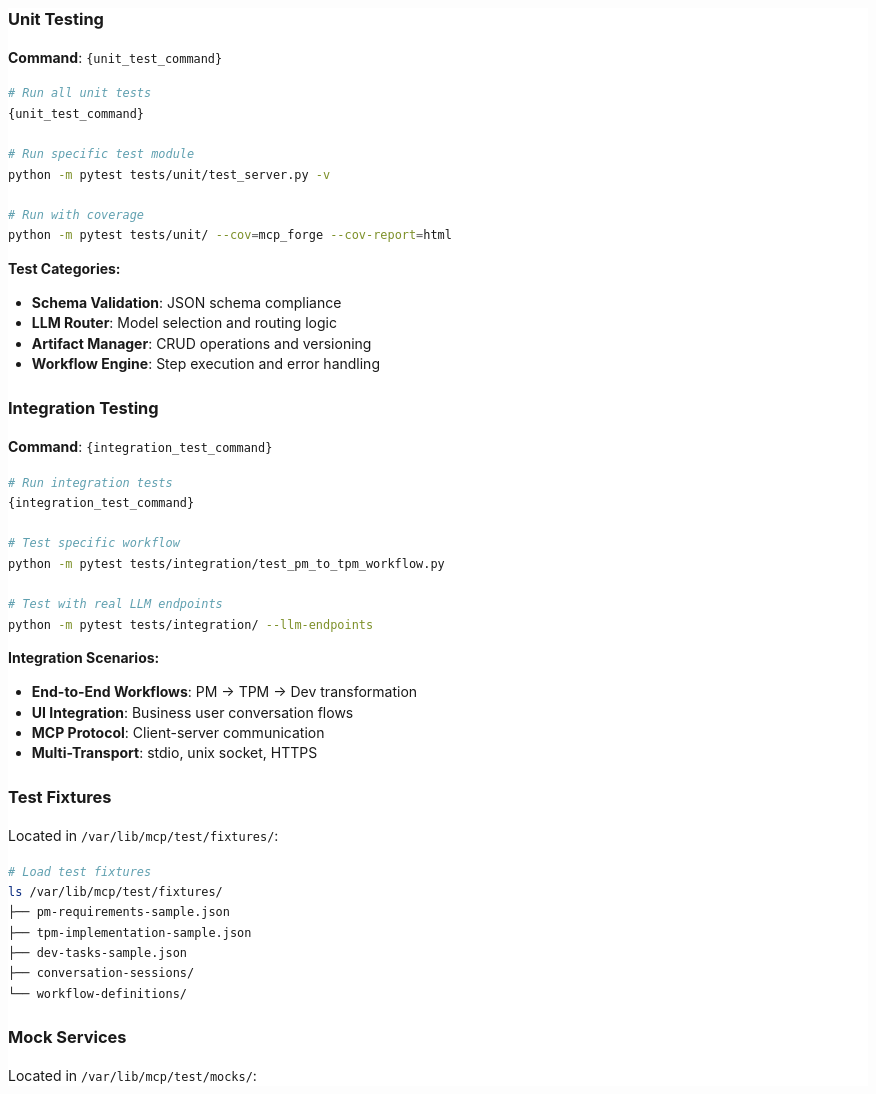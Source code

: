 ### Unit Testing
**Command**: `{unit_test_command}`

```bash
# Run all unit tests
{unit_test_command}

# Run specific test module
python -m pytest tests/unit/test_server.py -v

# Run with coverage
python -m pytest tests/unit/ --cov=mcp_forge --cov-report=html
```

**Test Categories:**
- **Schema Validation**: JSON schema compliance
- **LLM Router**: Model selection and routing logic
- **Artifact Manager**: CRUD operations and versioning
- **Workflow Engine**: Step execution and error handling

### Integration Testing
**Command**: `{integration_test_command}`

```bash
# Run integration tests
{integration_test_command}

# Test specific workflow
python -m pytest tests/integration/test_pm_to_tpm_workflow.py

# Test with real LLM endpoints
python -m pytest tests/integration/ --llm-endpoints
```

**Integration Scenarios:**
- **End-to-End Workflows**: PM → TPM → Dev transformation
- **UI Integration**: Business user conversation flows
- **MCP Protocol**: Client-server communication
- **Multi-Transport**: stdio, unix socket, HTTPS

### Test Fixtures
Located in `/var/lib/mcp/test/fixtures/`:

```bash
# Load test fixtures
ls /var/lib/mcp/test/fixtures/
├── pm-requirements-sample.json
├── tpm-implementation-sample.json
├── dev-tasks-sample.json
├── conversation-sessions/
└── workflow-definitions/
```

### Mock Services
Located in `/var/lib/mcp/test/mocks/`:
